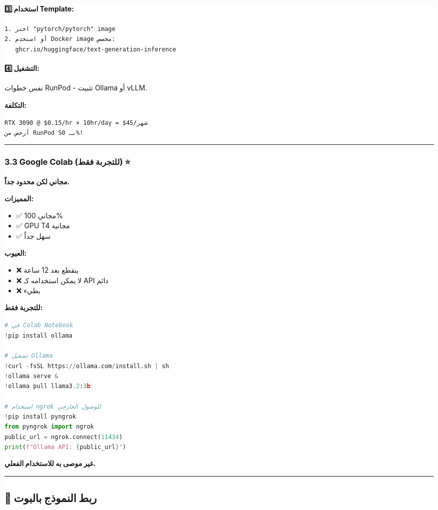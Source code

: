 #### 3️⃣ استخدام Template:

```
1. اختر "pytorch/pytorch" image
2. أو استخدم Docker image مخصص:
   ghcr.io/huggingface/text-generation-inference
```

#### 4️⃣ التشغيل:

نفس خطوات RunPod - تثبيت Ollama أو vLLM.

**التكلفة:**
```
RTX 3090 @ $0.15/hr × 10hr/day = $45/شهر
أرخص من RunPod بـ 50%!
```

---

### 3.3 Google Colab (للتجربة فقط) ⭐

**مجاني لكن محدود جداً.**

**المميزات:**
- ✅ مجاني 100%
- ✅ GPU T4 مجانية
- ✅ سهل جداً

**العيوب:**
- ❌ ينقطع بعد 12 ساعة
- ❌ لا يمكن استخدامه كـ API دائم
- ❌ بطيء

**للتجربة فقط:**
```python
# في Colab Notebook
!pip install ollama

# تشغيل Ollama
!curl -fsSL https://ollama.com/install.sh | sh
!ollama serve &
!ollama pull llama3.2:3b

# استخدام ngrok للوصول الخارجي
!pip install pyngrok
from pyngrok import ngrok
public_url = ngrok.connect(11434)
print(f"Ollama API: {public_url}")
```

**غير موصى به للاستخدام الفعلي.**

---

## 🔗 ربط النموذج بالبوت

